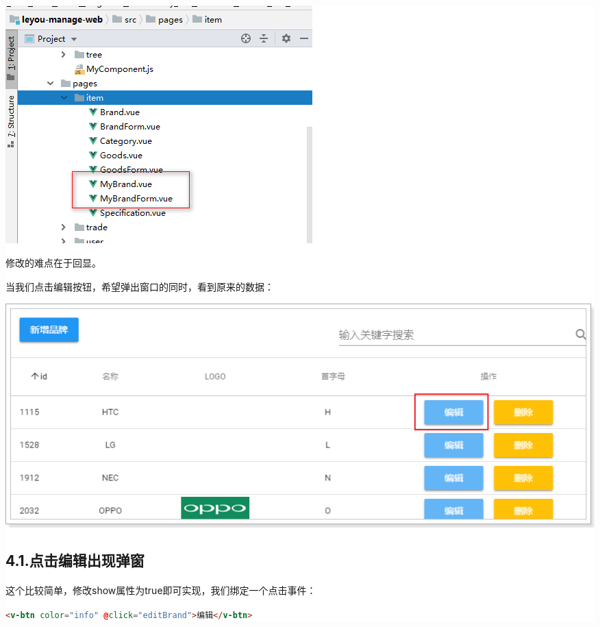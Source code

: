  ![1555840339347](assets/1555840339347.png)



修改的难点在于回显。

当我们点击编辑按钮，希望弹出窗口的同时，看到原来的数据：

![1526216494380](assets/1526216494380.png)



## 4.1.点击编辑出现弹窗

这个比较简单，修改show属性为true即可实现，我们绑定一个点击事件：

```html
<v-btn color="info" @click="editBrand">编辑</v-btn>
```
